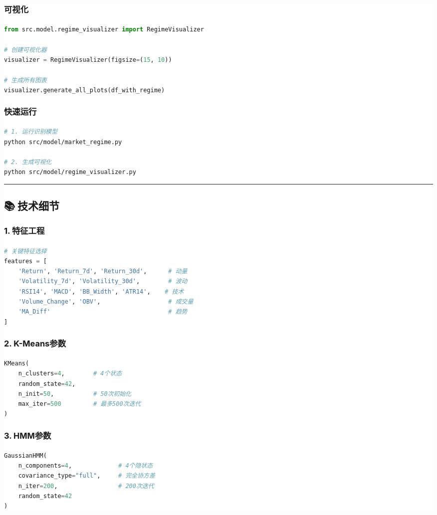 ### 可视化

```python
from src.model.regime_visualizer import RegimeVisualizer

# 创建可视化器
visualizer = RegimeVisualizer(figsize=(15, 10))

# 生成所有图表
visualizer.generate_all_plots(df_with_regime)
```

### 快速运行

```bash
# 1. 运行识别模型
python src/model/market_regime.py

# 2. 生成可视化
python src/model/regime_visualizer.py
```

---

## 📚 技术细节

### 1. 特征工程

```python
# 关键特征选择
features = [
    'Return', 'Return_7d', 'Return_30d',      # 动量
    'Volatility_7d', 'Volatility_30d',        # 波动
    'RSI14', 'MACD', 'BB_Width', 'ATR14',    # 技术
    'Volume_Change', 'OBV',                   # 成交量
    'MA_Diff'                                 # 趋势
]
```

### 2. K-Means参数

```python
KMeans(
    n_clusters=4,        # 4个状态
    random_state=42,
    n_init=50,           # 50次初始化
    max_iter=500         # 最多500次迭代
)
```

### 3. HMM参数

```python
GaussianHMM(
    n_components=4,             # 4个隐状态
    covariance_type="full",     # 完全协方差
    n_iter=200,                 # 200次迭代
    random_state=42
)
```
